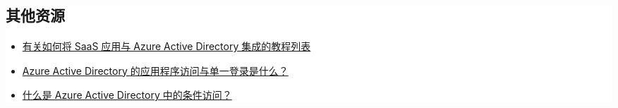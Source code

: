 ## <a name="additional-resources"></a>其他资源

- [有关如何将 SaaS 应用与 Azure Active Directory 集成的教程列表](https://docs.microsoft.com/azure/active-directory/active-directory-saas-tutorial-list)

- [Azure Active Directory 的应用程序访问与单一登录是什么？](https://docs.microsoft.com/azure/active-directory/active-directory-appssoaccess-whatis)

- [什么是 Azure Active Directory 中的条件访问？](https://docs.microsoft.com/azure/active-directory/conditional-access/overview)
